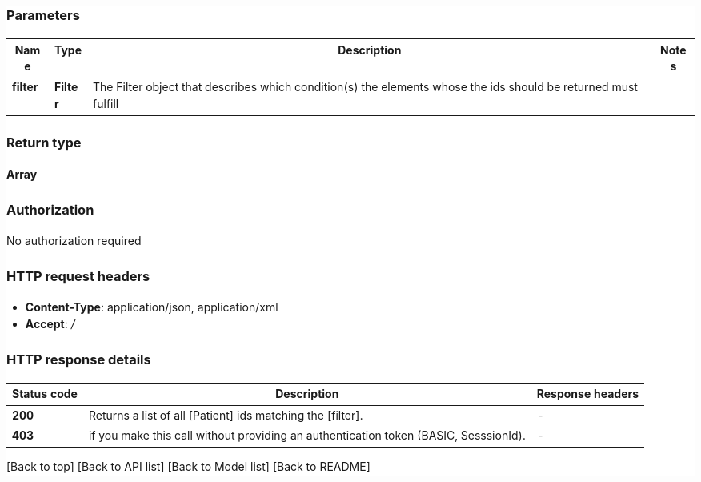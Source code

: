 
### Parameters

Name | Type | Description  | Notes
------------- | ------------- | ------------- | -------------
 **filter** | **Filter**| The Filter object that describes which condition(s) the elements whose the ids should be returned must fulfill |


### Return type

**Array<string>**

### Authorization

No authorization required

### HTTP request headers

 - **Content-Type**: application/json, application/xml
 - **Accept**: */*


### HTTP response details
| Status code | Description | Response headers |
|-------------|-------------|------------------|
**200** | Returns a list of all [Patient] ids matching the [filter]. |  -  |
**403** | if you make this call without providing an authentication token (BASIC, SesssionId). |  -  |

[[Back to top]](#) [[Back to API list]](README.md#documentation-for-api-endpoints) [[Back to Model list]](README.md#documentation-for-models) [[Back to README]](README.md)


